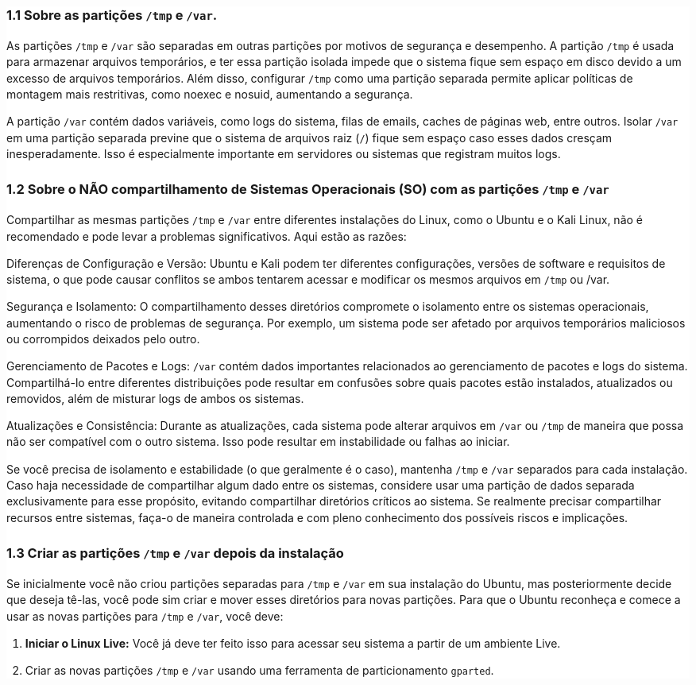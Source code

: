 
### 1.1 Sobre as partições `/tmp` e `/var`. 

As partições `/tmp` e `/var` são separadas em outras partições por motivos de segurança e desempenho. A partição `/tmp` é usada para armazenar arquivos temporários, e ter essa partição isolada impede que o sistema fique sem espaço em disco devido a um excesso de arquivos temporários. Além disso, configurar `/tmp` como uma partição separada permite aplicar políticas de montagem mais restritivas, como noexec e nosuid, aumentando a segurança.

A partição `/var` contém dados variáveis, como logs do sistema, filas de emails, caches de páginas web, entre outros. Isolar `/var` em uma partição separada previne que o sistema de arquivos raiz (`/`) fique sem espaço caso esses dados cresçam inesperadamente. Isso é especialmente importante em servidores ou sistemas que registram muitos logs.

### 1.2 Sobre o **NÃO** compartilhamento de Sistemas Operacionais (SO) com as partições `/tmp` e `/var`

Compartilhar as mesmas partições `/tmp` e `/var` entre diferentes instalações do Linux, como o Ubuntu e o Kali Linux, não é recomendado e pode levar a problemas significativos. Aqui estão as razões:

Diferenças de Configuração e Versão: Ubuntu e Kali podem ter diferentes configurações, versões de software e requisitos de sistema, o que pode causar conflitos se ambos tentarem acessar e modificar os mesmos arquivos em `/tmp` ou /var.

Segurança e Isolamento: O compartilhamento desses diretórios compromete o isolamento entre os sistemas operacionais, aumentando o risco de problemas de segurança. Por exemplo, um sistema pode ser afetado por arquivos temporários maliciosos ou corrompidos deixados pelo outro.

Gerenciamento de Pacotes e Logs: `/var` contém dados importantes relacionados ao gerenciamento de pacotes e logs do sistema. Compartilhá-lo entre diferentes distribuições pode resultar em confusões sobre quais pacotes estão instalados, atualizados ou removidos, além de misturar logs de ambos os sistemas.

Atualizações e Consistência: Durante as atualizações, cada sistema pode alterar arquivos em `/var` ou `/tmp` de maneira que possa não ser compatível com o outro sistema. Isso pode resultar em instabilidade ou falhas ao iniciar.

Se você precisa de isolamento e estabilidade (o que geralmente é o caso), mantenha `/tmp` e `/var` separados para cada instalação. Caso haja necessidade de compartilhar algum dado entre os sistemas, considere usar uma partição de dados separada exclusivamente para esse propósito, evitando compartilhar diretórios críticos ao sistema. Se realmente precisar compartilhar recursos entre sistemas, faça-o de maneira controlada e com pleno conhecimento dos possíveis riscos e implicações.


### 1.3 Criar as partições `/tmp` e `/var` depois da instalação

Se inicialmente você não criou partições separadas para `/tmp` e `/var` em sua instalação do Ubuntu, mas posteriormente decide que deseja tê-las, você pode sim criar e mover esses diretórios para novas partições. Para que o Ubuntu reconheça e comece a usar as novas partições para `/tmp` e `/var`, você deve:

1. **Iniciar o Linux Live:** Você já deve ter feito isso para acessar seu sistema a partir de um ambiente Live.

2. Criar as novas partições `/tmp` e `/var` usando uma ferramenta de particionamento `gparted`.
